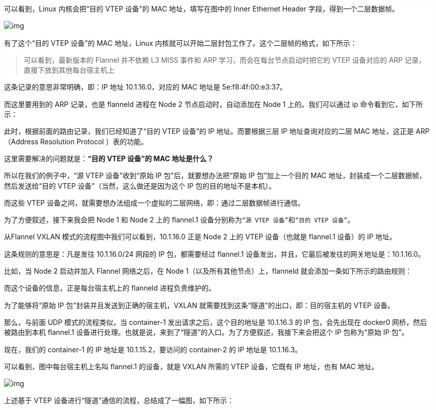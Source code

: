 

可以看到，Linux 内核会把“目的 VTEP 设备”的 MAC 地址，填写在图中的 Inner Ethernet Header 字段，得到一个二层数据帧。

![img](https://sink-blog-pic.oss-cn-shenzhen.aliyuncs.com/img/CICD/20210826225231.png)

有了这个“目的 VTEP 设备”的 MAC 地址，Linux 内核就可以开始二层封包工作了。这个二层帧的格式，如下所示：



> 可以看到，最新版本的 Flannel 并不依赖 L3 MISS 事件和 ARP 学习，而会在每台节点启动时把它的 VTEP 设备对应的 ARP 记录，直接下放到其他每台宿主机上

这条记录的意思非常明确，即：IP 地址 10.1.16.0，对应的 MAC 地址是 5e:f8:4f:00:e3:37。

而这里要用到的 ARP 记录，也是 flanneld 进程在 Node 2 节点启动时，自动添加在 Node 1 上的。我们可以通过 ip 命令看到它，如下所示：



此时，根据前面的路由记录，我们已经知道了“目的 VTEP 设备”的 IP 地址。而要根据三层 IP 地址查询对应的二层 MAC 地址，这正是 ARP（Address Resolution Protocol ）表的功能。

这里需要解决的问题就是：**“目的 VTEP 设备”的 MAC 地址是什么？**



所以在我们的例子中，“源 VTEP 设备”收到“原始 IP 包”后，就要想办法把“原始 IP 包”加上一个目的 MAC 地址，封装成一个二层数据帧，然后发送给“目的 VTEP 设备”（当然，这么做还是因为这个 IP 包的目的地址不是本机）。



而这些 VTEP 设备之间，就需要想办法组成一个虚拟的二层网络，即：通过二层数据帧进行通信。



为了方便叙述，接下来我会把 Node 1 和 Node 2 上的 flannel.1 设备分别称为`“源 VTEP 设备”`和`“目的 VTEP 设备”`。



从Flannel VXLAN 模式的流程图中我们可以看到，10.1.16.0 正是 Node 2 上的 VTEP 设备（也就是 flannel.1 设备）的 IP 地址。



这条规则的意思是：凡是发往 10.1.16.0/24 网段的 IP 包，都需要经过 flannel.1 设备发出，并且，它最后被发往的网关地址是：10.1.16.0。

比如，当 Node 2 启动并加入 Flannel 网络之后，在 Node 1（以及所有其他节点）上，flanneld 就会添加一条如下所示的路由规则：



而这个设备的信息，正是每台宿主机上的 flanneld 进程负责维护的。



为了能够将“原始 IP 包”封装并且发送到正确的宿主机，VXLAN 就需要找到这条“隧道”的出口，即：目的宿主机的 VTEP 设备。



那么，与前面 UDP 模式的流程类似，当 container-1 发出请求之后，这个目的地址是 10.1.16.3 的 IP 包，会先出现在 docker0 网桥，然后被路由到本机 flannel.1 设备进行处理。也就是说，来到了“隧道”的入口。为了方便叙述，我接下来会把这个 IP 包称为“原始 IP 包”。



现在，我们的 container-1 的 IP 地址是 10.1.15.2，要访问的 container-2 的 IP 地址是 10.1.16.3。



可以看到，图中每台宿主机上名叫 flannel.1 的设备，就是 VXLAN 所需的 VTEP 设备，它既有 IP 地址，也有 MAC 地址。

![img](https://sink-blog-pic.oss-cn-shenzhen.aliyuncs.com/img/CICD/20210826225055.png)

上述基于 VTEP 设备进行“隧道”通信的流程，总结成了一幅图，如下所示：
